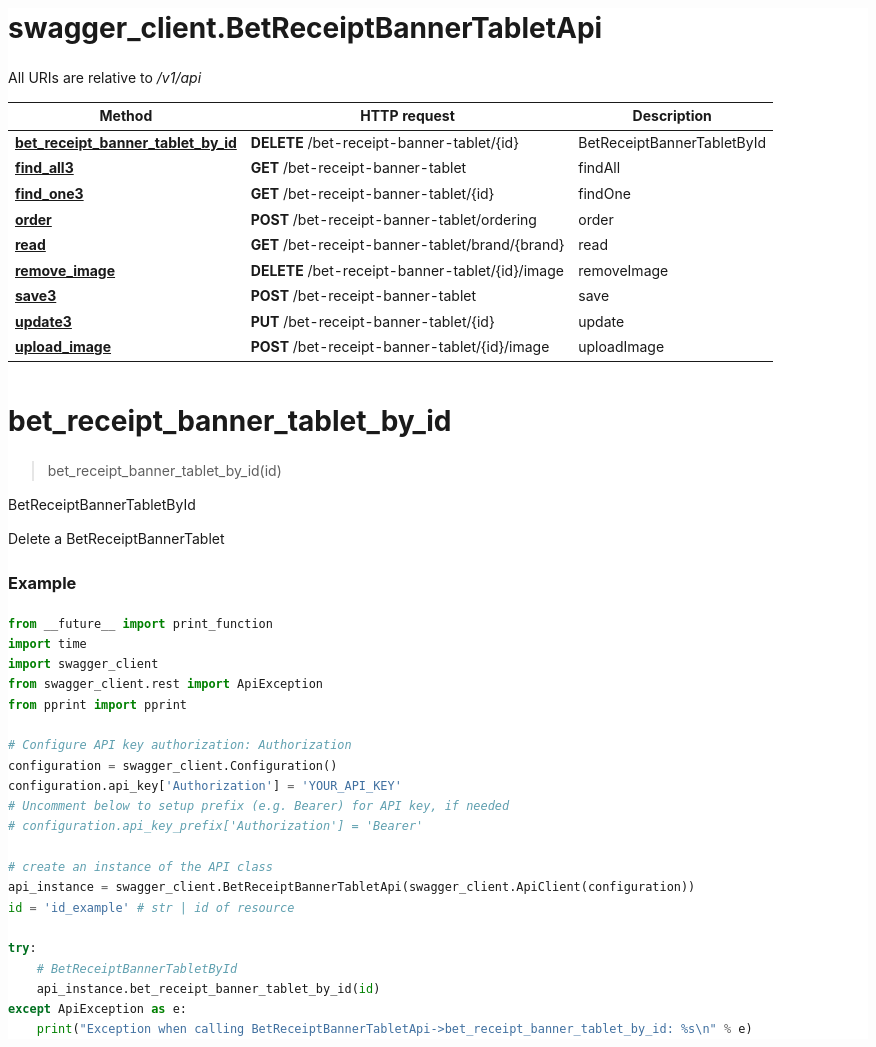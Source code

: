 # swagger_client.BetReceiptBannerTabletApi

All URIs are relative to */v1/api*

Method | HTTP request | Description
------------- | ------------- | -------------
[**bet_receipt_banner_tablet_by_id**](BetReceiptBannerTabletApi.md#bet_receipt_banner_tablet_by_id) | **DELETE** /bet-receipt-banner-tablet/{id} | BetReceiptBannerTabletById
[**find_all3**](BetReceiptBannerTabletApi.md#find_all3) | **GET** /bet-receipt-banner-tablet | findAll
[**find_one3**](BetReceiptBannerTabletApi.md#find_one3) | **GET** /bet-receipt-banner-tablet/{id} | findOne
[**order**](BetReceiptBannerTabletApi.md#order) | **POST** /bet-receipt-banner-tablet/ordering | order
[**read**](BetReceiptBannerTabletApi.md#read) | **GET** /bet-receipt-banner-tablet/brand/{brand} | read
[**remove_image**](BetReceiptBannerTabletApi.md#remove_image) | **DELETE** /bet-receipt-banner-tablet/{id}/image | removeImage
[**save3**](BetReceiptBannerTabletApi.md#save3) | **POST** /bet-receipt-banner-tablet | save
[**update3**](BetReceiptBannerTabletApi.md#update3) | **PUT** /bet-receipt-banner-tablet/{id} | update
[**upload_image**](BetReceiptBannerTabletApi.md#upload_image) | **POST** /bet-receipt-banner-tablet/{id}/image | uploadImage

# **bet_receipt_banner_tablet_by_id**
> bet_receipt_banner_tablet_by_id(id)

BetReceiptBannerTabletById

Delete a BetReceiptBannerTablet

### Example
```python
from __future__ import print_function
import time
import swagger_client
from swagger_client.rest import ApiException
from pprint import pprint

# Configure API key authorization: Authorization
configuration = swagger_client.Configuration()
configuration.api_key['Authorization'] = 'YOUR_API_KEY'
# Uncomment below to setup prefix (e.g. Bearer) for API key, if needed
# configuration.api_key_prefix['Authorization'] = 'Bearer'

# create an instance of the API class
api_instance = swagger_client.BetReceiptBannerTabletApi(swagger_client.ApiClient(configuration))
id = 'id_example' # str | id of resource

try:
    # BetReceiptBannerTabletById
    api_instance.bet_receipt_banner_tablet_by_id(id)
except ApiException as e:
    print("Exception when calling BetReceiptBannerTabletApi->bet_receipt_banner_tablet_by_id: %s\n" % e)
```
